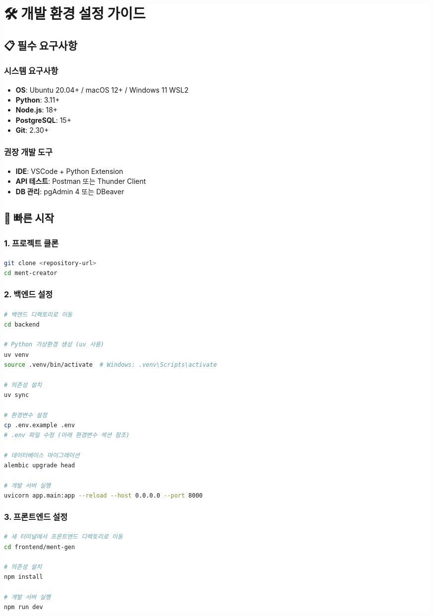 # 🛠️ 개발 환경 설정 가이드

## 📋 필수 요구사항

### 시스템 요구사항
- **OS**: Ubuntu 20.04+ / macOS 12+ / Windows 11 WSL2
- **Python**: 3.11+
- **Node.js**: 18+  
- **PostgreSQL**: 15+
- **Git**: 2.30+

### 권장 개발 도구
- **IDE**: VSCode + Python Extension
- **API 테스트**: Postman 또는 Thunder Client
- **DB 관리**: pgAdmin 4 또는 DBeaver

## 🚀 빠른 시작

### 1. 프로젝트 클론
```bash
git clone <repository-url>
cd ment-creator
```

### 2. 백엔드 설정
```bash
# 백엔드 디렉토리로 이동
cd backend

# Python 가상환경 생성 (uv 사용)
uv venv
source .venv/bin/activate  # Windows: .venv\Scripts\activate

# 의존성 설치
uv sync

# 환경변수 설정
cp .env.example .env
# .env 파일 수정 (아래 환경변수 섹션 참조)

# 데이터베이스 마이그레이션
alembic upgrade head

# 개발 서버 실행
uvicorn app.main:app --reload --host 0.0.0.0 --port 8000
```

### 3. 프론트엔드 설정
```bash
# 새 터미널에서 프론트엔드 디렉토리로 이동
cd frontend/ment-gen

# 의존성 설치
npm install

# 개발 서버 실행
npm run dev
```
